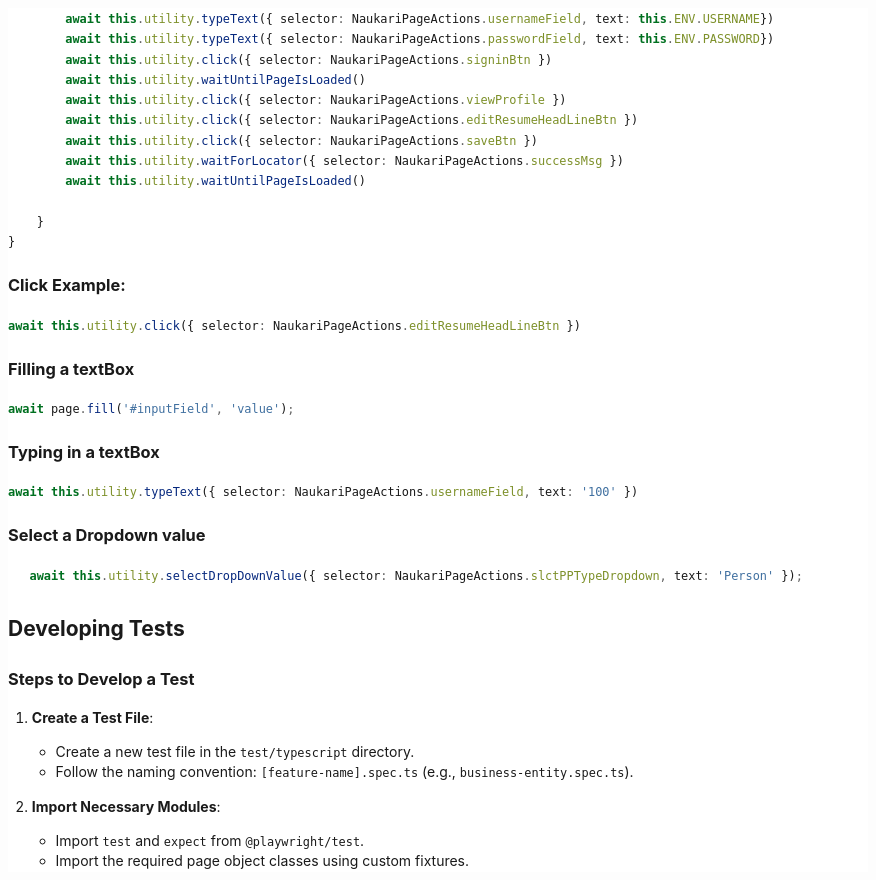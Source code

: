 ```typescript
        await this.utility.typeText({ selector: NaukariPageActions.usernameField, text: this.ENV.USERNAME})
        await this.utility.typeText({ selector: NaukariPageActions.passwordField, text: this.ENV.PASSWORD})
        await this.utility.click({ selector: NaukariPageActions.signinBtn })
        await this.utility.waitUntilPageIsLoaded()
        await this.utility.click({ selector: NaukariPageActions.viewProfile })
        await this.utility.click({ selector: NaukariPageActions.editResumeHeadLineBtn })
        await this.utility.click({ selector: NaukariPageActions.saveBtn })
        await this.utility.waitForLocator({ selector: NaukariPageActions.successMsg })
        await this.utility.waitUntilPageIsLoaded()

    }
}

```


### Click Example:

```typescript
await this.utility.click({ selector: NaukariPageActions.editResumeHeadLineBtn })
```

### Filling a textBox

```typescript
await page.fill('#inputField', 'value');
```

### Typing in a textBox

```typescript
await this.utility.typeText({ selector: NaukariPageActions.usernameField, text: '100' })
```

### Select a Dropdown value

```typescript
   await this.utility.selectDropDownValue({ selector: NaukariPageActions.slctPPTypeDropdown, text: 'Person' });
```

## Developing Tests

### Steps to Develop a Test

1. **Create a Test File**:
   - Create a new test file in the `test/typescript` directory.
   - Follow the naming convention: `[feature-name].spec.ts` (e.g., `business-entity.spec.ts`).

2. **Import Necessary Modules**:
   - Import `test` and `expect` from `@playwright/test`.
   - Import the required page object classes using custom fixtures.
